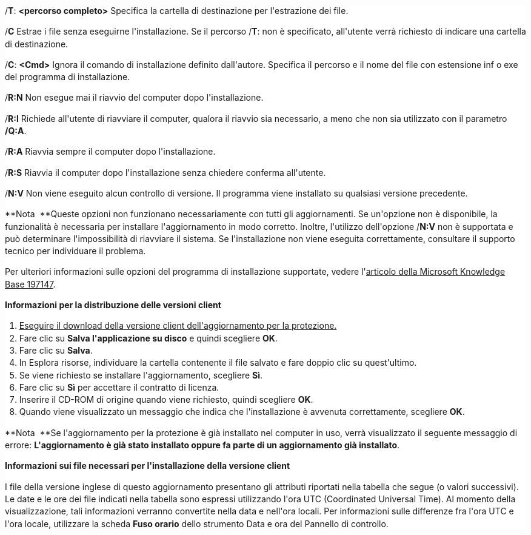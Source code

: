 /**T**: **&lt;percorso completo&gt;** Specifica la cartella di destinazione per l'estrazione dei file.

/**C** Estrae i file senza eseguirne l'installazione. Se il percorso /**T**: non è specificato, all'utente verrà richiesto di indicare una cartella di destinazione.

/**C**: **&lt;Cmd&gt;** Ignora il comando di installazione definito dall'autore. Specifica il percorso e il nome del file con estensione inf o exe del programma di installazione.

/**R:N** Non esegue mai il riavvio del computer dopo l'installazione.

/**R:I** Richiede all'utente di riavviare il computer, qualora il riavvio sia necessario, a meno che non sia utilizzato con il parametro **/Q:A**.

/**R:A** Riavvia sempre il computer dopo l'installazione.

/**R:S** Riavvia il computer dopo l'installazione senza chiedere conferma all'utente.

/**N:V** Non viene eseguito alcun controllo di versione. Il programma viene installato su qualsiasi versione precedente.

**Nota  **Queste opzioni non funzionano necessariamente con tutti gli aggiornamenti. Se un'opzione non è disponibile, la funzionalità è necessaria per installare l'aggiornamento in modo corretto. Inoltre, l'utilizzo dell'opzione /**N:V** non è supportata e può determinare l'impossibilità di riavviare il sistema. Se l'installazione non viene eseguita correttamente, consultare il supporto tecnico per individuare il problema.

Per ulteriori informazioni sulle opzioni del programma di installazione supportate, vedere l'[articolo della Microsoft Knowledge Base 197147](http://support.microsoft.com/default.aspx?scid=kb;en-us;197147).

**Informazioni per la distribuzione delle versioni client**

1.  [Eseguire il download della versione client dell'aggiornamento per la protezione.](http://www.microsoft.com/downloads/details.aspx?familyid=10a6ceb3-7b94-4f74-a5a0-60c31ce2f57b)
2.  Fare clic su **Salva l'applicazione su disco** e quindi scegliere **OK**.
3.  Fare clic su **Salva**.
4.  In Esplora risorse, individuare la cartella contenente il file salvato e fare doppio clic su quest'ultimo.
5.  Se viene richiesto se installare l'aggiornamento, scegliere **Sì**.
6.  Fare clic su **Sì** per accettare il contratto di licenza.
7.  Inserire il CD-ROM di origine quando viene richiesto, quindi scegliere **OK**.
8.  Quando viene visualizzato un messaggio che indica che l'installazione è avvenuta correttamente, scegliere **OK**.

**Nota  **Se l'aggiornamento per la protezione è già installato nel computer in uso, verrà visualizzato il seguente messaggio di errore: **L'aggiornamento è già stato installato oppure fa parte di un aggiornamento già installato**.

**Informazioni sui file necessari per l'installazione della versione client**

I file della versione inglese di questo aggiornamento presentano gli attributi riportati nella tabella che segue (o valori successivi). Le date e le ore dei file indicati nella tabella sono espressi utilizzando l'ora UTC (Coordinated Universal Time). Al momento della visualizzazione, tali informazioni verranno convertite nella data e nell'ora locali. Per informazioni sulle differenze fra l'ora UTC e l'ora locale, utilizzare la scheda **Fuso orario** dello strumento Data e ora del Pannello di controllo.
